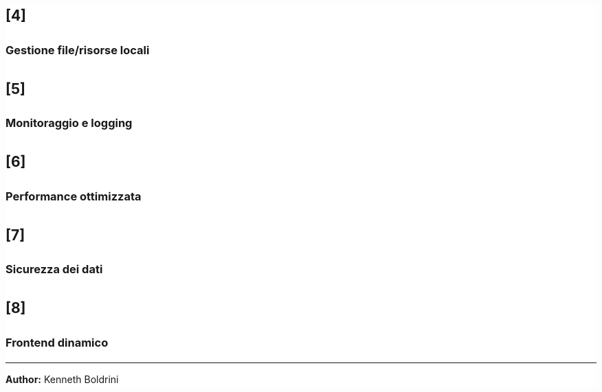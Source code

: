 ## [4]
### Gestione file/risorse locali

## [5]
### Monitoraggio e logging

## [6]
### Performance ottimizzata

## [7]
### Sicurezza dei dati

## [8]
### Frontend dinamico
	
---
	
**Author:** Kenneth Boldrini